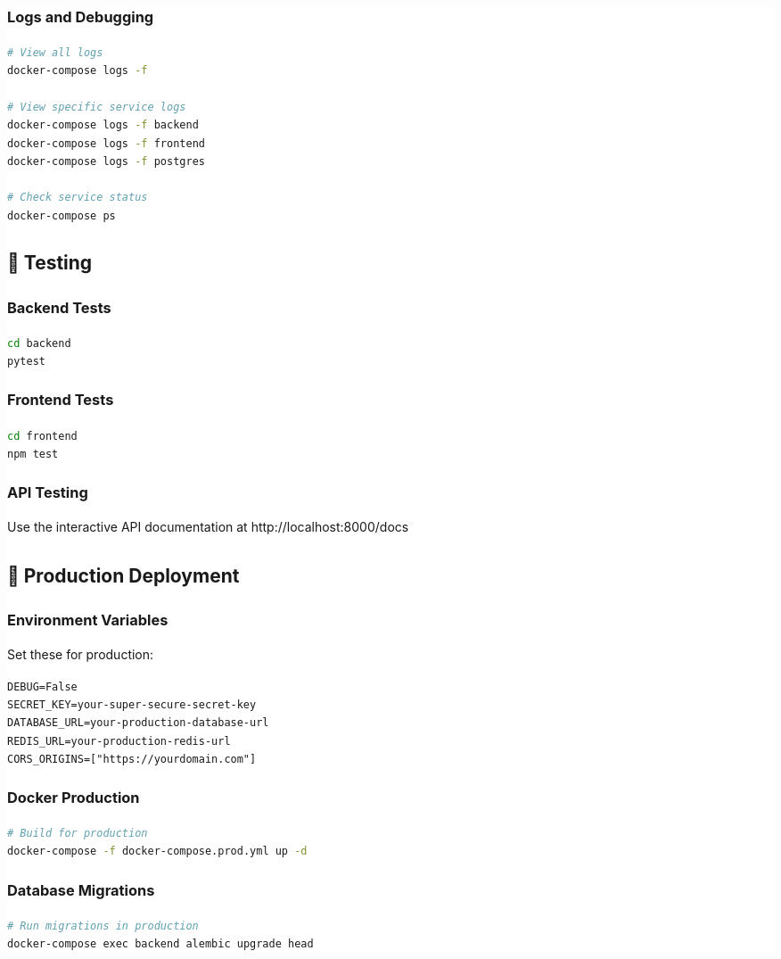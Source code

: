 ### Logs and Debugging

```bash
# View all logs
docker-compose logs -f

# View specific service logs
docker-compose logs -f backend
docker-compose logs -f frontend
docker-compose logs -f postgres

# Check service status
docker-compose ps
```

## 🧪 Testing

### Backend Tests
```bash
cd backend
pytest
```

### Frontend Tests
```bash
cd frontend
npm test
```

### API Testing
Use the interactive API documentation at http://localhost:8000/docs

## 🚀 Production Deployment

### Environment Variables
Set these for production:
```env
DEBUG=False
SECRET_KEY=your-super-secure-secret-key
DATABASE_URL=your-production-database-url
REDIS_URL=your-production-redis-url
CORS_ORIGINS=["https://yourdomain.com"]
```

### Docker Production
```bash
# Build for production
docker-compose -f docker-compose.prod.yml up -d
```

### Database Migrations
```bash
# Run migrations in production
docker-compose exec backend alembic upgrade head
```

